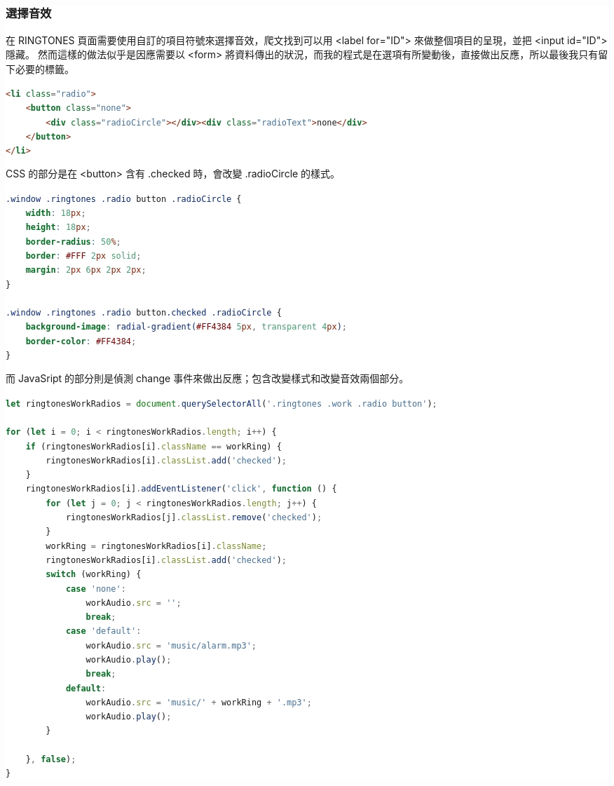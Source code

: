 ### 選擇音效

在 RINGTONES 頁面需要使用自訂的項目符號來選擇音效，爬文找到可以用 <label for="ID"\> 來做整個項目的呈現，並把 <input id="ID"\> 隱藏。
然而這樣的做法似乎是因應需要以 <form\> 將資料傳出的狀況，而我的程式是在選項有所變動後，直接做出反應，所以最後我只有留下必要的標籤。

```html
<li class="radio">
    <button class="none">
        <div class="radioCircle"></div><div class="radioText">none</div>
    </button>
</li>
```

CSS 的部分是在 <button\> 含有 .checked 時，會改變 .radioCircle 的樣式。

```css
.window .ringtones .radio button .radioCircle {
    width: 18px;
    height: 18px;
    border-radius: 50%;
    border: #FFF 2px solid;
    margin: 2px 6px 2px 2px;
}

.window .ringtones .radio button.checked .radioCircle {
    background-image: radial-gradient(#FF4384 5px, transparent 4px);
    border-color: #FF4384;
}
```

而 JavaSript 的部分則是偵測 change 事件來做出反應；包含改變樣式和改變音效兩個部分。

```js
let ringtonesWorkRadios = document.querySelectorAll('.ringtones .work .radio button');

for (let i = 0; i < ringtonesWorkRadios.length; i++) {
    if (ringtonesWorkRadios[i].className == workRing) {
        ringtonesWorkRadios[i].classList.add('checked');
    }
    ringtonesWorkRadios[i].addEventListener('click', function () {
        for (let j = 0; j < ringtonesWorkRadios.length; j++) {
            ringtonesWorkRadios[j].classList.remove('checked');
        }
        workRing = ringtonesWorkRadios[i].className;
        ringtonesWorkRadios[i].classList.add('checked');
        switch (workRing) {
            case 'none':
                workAudio.src = '';
                break;
            case 'default':
                workAudio.src = 'music/alarm.mp3';
                workAudio.play();
                break;
            default:
                workAudio.src = 'music/' + workRing + '.mp3';
                workAudio.play();
        }

    }, false);
}
```
